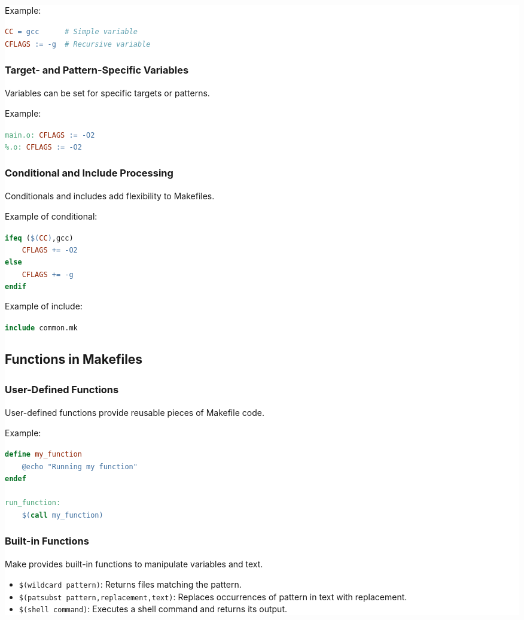 Example:
```makefile
CC = gcc      # Simple variable
CFLAGS := -g  # Recursive variable
```

### Target- and Pattern-Specific Variables

Variables can be set for specific targets or patterns.

Example:
```makefile
main.o: CFLAGS := -O2
%.o: CFLAGS := -O2
```

### Conditional and Include Processing

Conditionals and includes add flexibility to Makefiles.

Example of conditional:
```makefile
ifeq ($(CC),gcc)
    CFLAGS += -O2
else
    CFLAGS += -g
endif
```

Example of include:
```makefile
include common.mk
```

## Functions in Makefiles

### User-Defined Functions

User-defined functions provide reusable pieces of Makefile code.

Example:
```makefile
define my_function
    @echo "Running my function"
endef

run_function:
    $(call my_function)
```

### Built-in Functions

Make provides built-in functions to manipulate variables and text.

- `$(wildcard pattern)`: Returns files matching the pattern.
- `$(patsubst pattern,replacement,text)`: Replaces occurrences of pattern in text with replacement.
- `$(shell command)`: Executes a shell command and returns its output.
